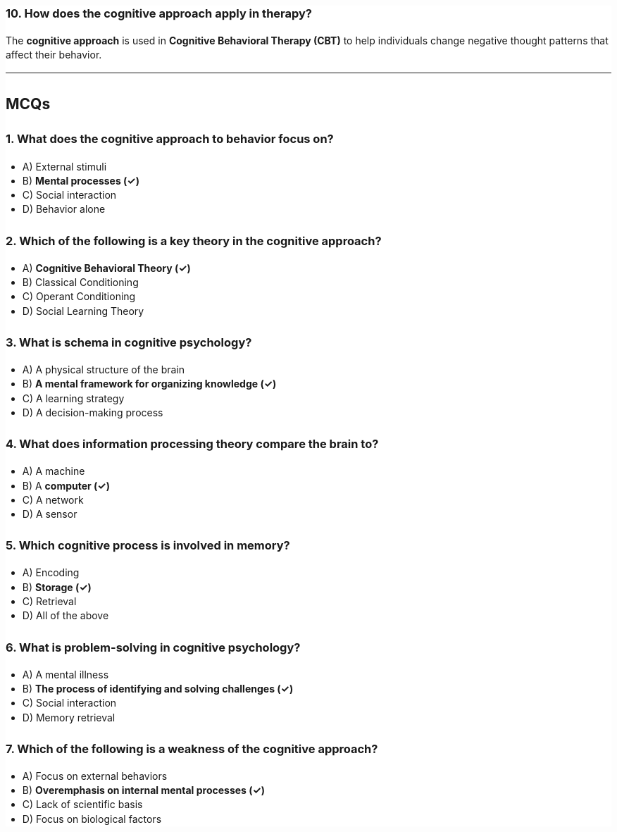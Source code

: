 ### 10. How does the **cognitive approach** apply in therapy?  
The **cognitive approach** is used in **Cognitive Behavioral Therapy (CBT)** to help individuals change negative thought patterns that affect their behavior.

---

## MCQs

### 1. What does the cognitive approach to behavior focus on?  
- A) External stimuli  
- B) **Mental processes (✓)**  
- C) Social interaction  
- D) Behavior alone  

### 2. Which of the following is a key theory in the cognitive approach?  
- A) **Cognitive Behavioral Theory (✓)**  
- B) Classical Conditioning  
- C) Operant Conditioning  
- D) Social Learning Theory  

### 3. What is **schema** in cognitive psychology?  
- A) A physical structure of the brain  
- B) **A mental framework for organizing knowledge (✓)**  
- C) A learning strategy  
- D) A decision-making process  

### 4. What does **information processing theory** compare the brain to?  
- A) A machine  
- B) A **computer (✓)**  
- C) A network  
- D) A sensor  

### 5. Which cognitive process is involved in **memory**?  
- A) Encoding  
- B) **Storage (✓)**  
- C) Retrieval  
- D) All of the above  

### 6. What is **problem-solving** in cognitive psychology?  
- A) A mental illness  
- B) **The process of identifying and solving challenges (✓)**  
- C) Social interaction  
- D) Memory retrieval  

### 7. Which of the following is a weakness of the cognitive approach?  
- A) Focus on external behaviors  
- B) **Overemphasis on internal mental processes (✓)**  
- C) Lack of scientific basis  
- D) Focus on biological factors  
